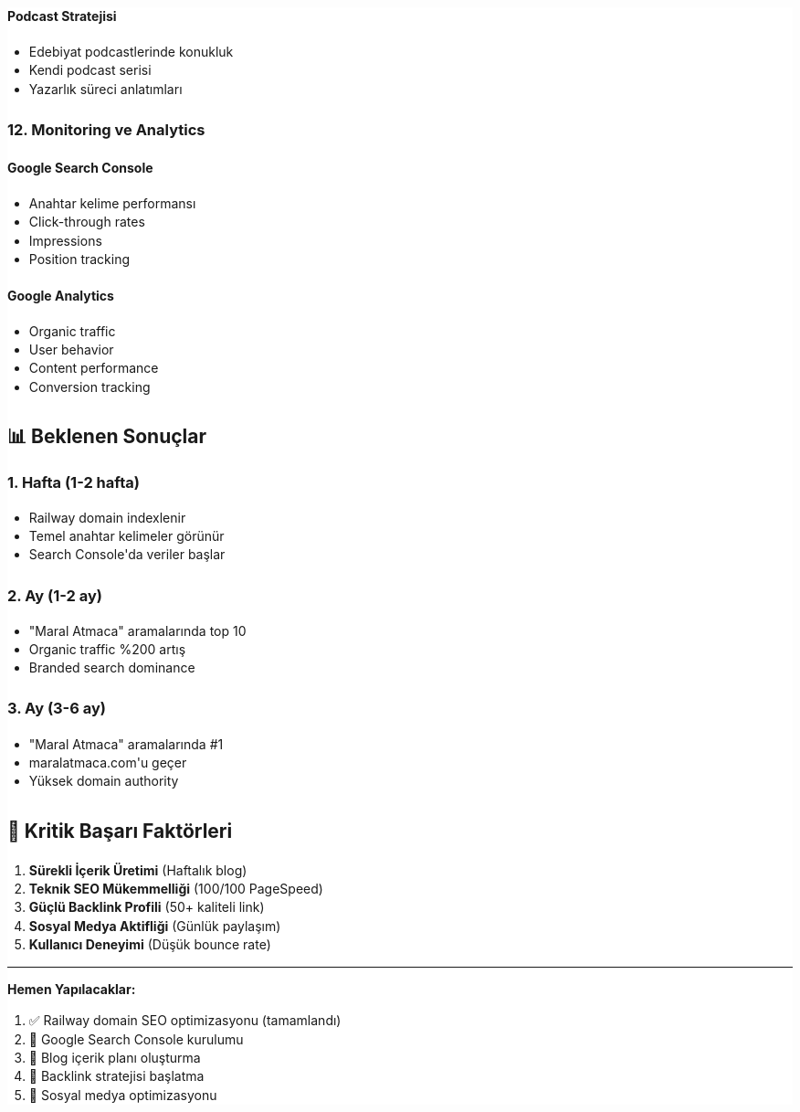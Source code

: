 #### Podcast Stratejisi
- Edebiyat podcastlerinde konukluk
- Kendi podcast serisi
- Yazarlık süreci anlatımları

### 12. **Monitoring ve Analytics**

#### Google Search Console
- Anahtar kelime performansı
- Click-through rates
- Impressions
- Position tracking

#### Google Analytics
- Organic traffic
- User behavior
- Content performance
- Conversion tracking

## 📊 Beklenen Sonuçlar

### 1. Hafta (1-2 hafta)
- Railway domain indexlenir
- Temel anahtar kelimeler görünür
- Search Console'da veriler başlar

### 2. Ay (1-2 ay)
- "Maral Atmaca" aramalarında top 10
- Organic traffic %200 artış
- Branded search dominance

### 3. Ay (3-6 ay)
- "Maral Atmaca" aramalarında #1
- maralatmaca.com'u geçer
- Yüksek domain authority

## 🎯 Kritik Başarı Faktörleri

1. **Sürekli İçerik Üretimi** (Haftalık blog)
2. **Teknik SEO Mükemmelliği** (100/100 PageSpeed)
3. **Güçlü Backlink Profili** (50+ kaliteli link)
4. **Sosyal Medya Aktifliği** (Günlük paylaşım)
5. **Kullanıcı Deneyimi** (Düşük bounce rate)

---

**Hemen Yapılacaklar:**
1. ✅ Railway domain SEO optimizasyonu (tamamlandı)
2. 🔄 Google Search Console kurulumu
3. 📝 Blog içerik planı oluşturma
4. 🔗 Backlink stratejisi başlatma
5. 📱 Sosyal medya optimizasyonu
